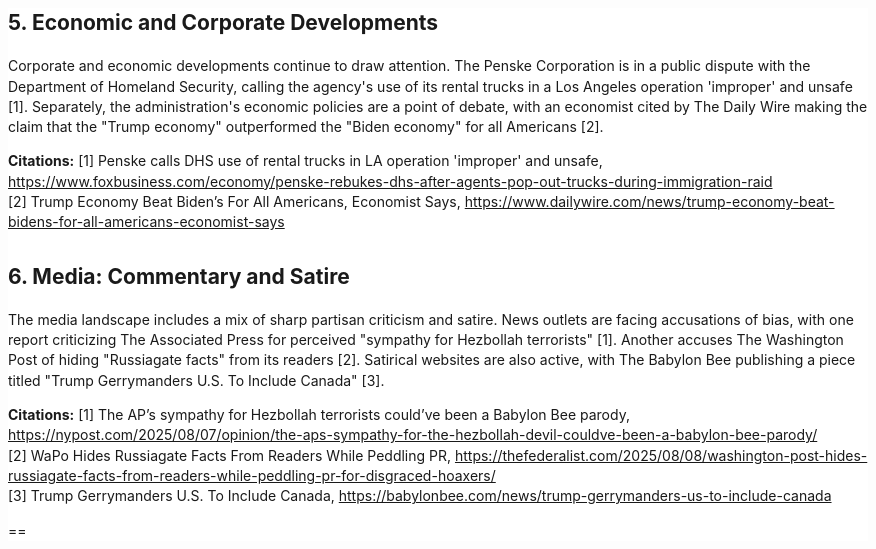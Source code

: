 ## 5. Economic and Corporate Developments

Corporate and economic developments continue to draw attention. The Penske Corporation is in a public dispute with the Department of Homeland Security, calling the agency's use of its rental trucks in a Los Angeles operation 'improper' and unsafe [1]. Separately, the administration's economic policies are a point of debate, with an economist cited by The Daily Wire making the claim that the "Trump economy" outperformed the "Biden economy" for all Americans [2].

**Citations:**
[1] Penske calls DHS use of rental trucks in LA operation 'improper' and unsafe, https://www.foxbusiness.com/economy/penske-rebukes-dhs-after-agents-pop-out-trucks-during-immigration-raid  
[2] Trump Economy Beat Biden’s For All Americans, Economist Says, https://www.dailywire.com/news/trump-economy-beat-bidens-for-all-americans-economist-says  

## 6. Media: Commentary and Satire

The media landscape includes a mix of sharp partisan criticism and satire. News outlets are facing accusations of bias, with one report criticizing The Associated Press for perceived "sympathy for Hezbollah terrorists" [1]. Another accuses The Washington Post of hiding "Russiagate facts" from its readers [2]. Satirical websites are also active, with The Babylon Bee publishing a piece titled "Trump Gerrymanders U.S. To Include Canada" [3].

**Citations:**
[1] The AP’s sympathy for Hezbollah terrorists could’ve been a Babylon Bee parody, https://nypost.com/2025/08/07/opinion/the-aps-sympathy-for-the-hezbollah-devil-couldve-been-a-babylon-bee-parody/  
[2] WaPo Hides Russiagate Facts From Readers While Peddling PR, https://thefederalist.com/2025/08/08/washington-post-hides-russiagate-facts-from-readers-while-peddling-pr-for-disgraced-hoaxers/  
[3] Trump Gerrymanders U.S. To Include Canada, https://babylonbee.com/news/trump-gerrymanders-us-to-include-canada  


==